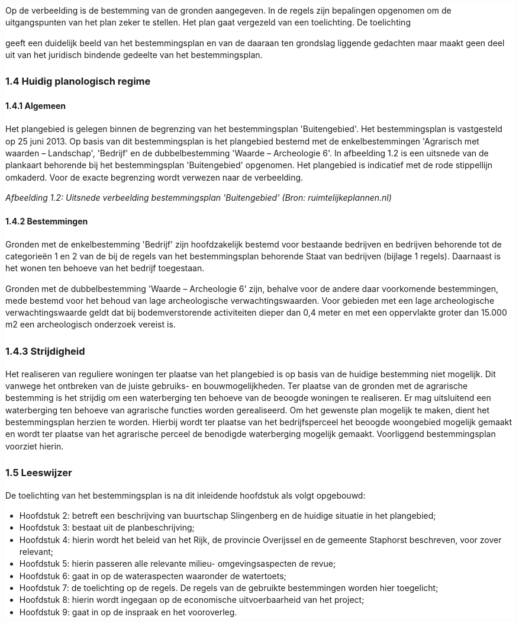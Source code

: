 Op de verbeelding is de bestemming van de gronden aangegeven. In de regels zijn bepalingen opgenomen om de uitgangspunten van het plan zeker te stellen. Het plan gaat vergezeld van een toelichting. De toelichting

geeft een duidelijk beeld van het bestemmingsplan en van de daaraan ten grondslag liggende gedachten maar maakt geen deel uit van het juridisch bindende gedeelte van het bestemmingsplan.

### <span id="page-6-0"></span>**1.4 Huidig planologisch regime**

#### **1.4.1 Algemeen**

Het plangebied is gelegen binnen de begrenzing van het bestemmingsplan 'Buitengebied'. Het bestemmingsplan is vastgesteld op 25 juni 2013. Op basis van dit bestemmingsplan is het plangebied bestemd met de enkelbestemmingen 'Agrarisch met waarden – Landschap', 'Bedrijf' en de dubbelbestemming 'Waarde – Archeologie 6'. In afbeelding 1.2 is een uitsnede van de plankaart behorende bij het bestemmingsplan 'Buitengebied' opgenomen. Het plangebied is indicatief met de rode stippellijn omkaderd. Voor de exacte begrenzing wordt verwezen naar de verbeelding.

*Afbeelding 1.2: Uitsnede verbeelding bestemmingsplan 'Buitengebied' (Bron: ruimtelijkeplannen.nl)*

#### **1.4.2 Bestemmingen**

Gronden met de enkelbestemming 'Bedrijf' zijn hoofdzakelijk bestemd voor bestaande bedrijven en bedrijven behorende tot de categorieën 1 en 2 van de bij de regels van het bestemmingsplan behorende Staat van bedrijven (bijlage 1 regels). Daarnaast is het wonen ten behoeve van het bedrijf toegestaan.

Gronden met de dubbelbestemming 'Waarde – Archeologie 6' zijn, behalve voor de andere daar voorkomende bestemmingen, mede bestemd voor het behoud van lage archeologische verwachtingswaarden. Voor gebieden met een lage archeologische verwachtingswaarde geldt dat bij bodemverstorende activiteiten dieper dan 0,4 meter en met een oppervlakte groter dan 15.000 m2 een archeologisch onderzoek vereist is.

### **1.4.3 Strijdigheid**

Het realiseren van reguliere woningen ter plaatse van het plangebied is op basis van de huidige bestemming niet mogelijk. Dit vanwege het ontbreken van de juiste gebruiks- en bouwmogelijkheden. Ter plaatse van de gronden met de agrarische bestemming is het strijdig om een waterberging ten behoeve van de beoogde woningen te realiseren. Er mag uitsluitend een waterberging ten behoeve van agrarische functies worden gerealiseerd. Om het gewenste plan mogelijk te maken, dient het bestemmingsplan herzien te worden. Hierbij wordt ter plaatse van het bedrijfsperceel het beoogde woongebied mogelijk gemaakt en wordt ter plaatse van het agrarische perceel de benodigde waterberging mogelijk gemaakt. Voorliggend bestemmingsplan voorziet hierin.

### <span id="page-7-0"></span>**1.5 Leeswijzer**

De toelichting van het bestemmingsplan is na dit inleidende hoofdstuk als volgt opgebouwd:

- Hoofdstuk 2: betreft een beschrijving van buurtschap Slingenberg en de huidige situatie in het plangebied;
- Hoofdstuk 3: bestaat uit de planbeschrijving;
- Hoofdstuk 4: hierin wordt het beleid van het Rijk, de provincie Overijssel en de gemeente Staphorst beschreven, voor zover relevant;
- Hoofdstuk 5: hierin passeren alle relevante milieu- omgevingsaspecten de revue;
- Hoofdstuk 6: gaat in op de wateraspecten waaronder de watertoets;
- Hoofdstuk 7: de toelichting op de regels. De regels van de gebruikte bestemmingen worden hier toegelicht;
- Hoofdstuk 8: hierin wordt ingegaan op de economische uitvoerbaarheid van het project;
- Hoofdstuk 9: gaat in op de inspraak en het vooroverleg.
